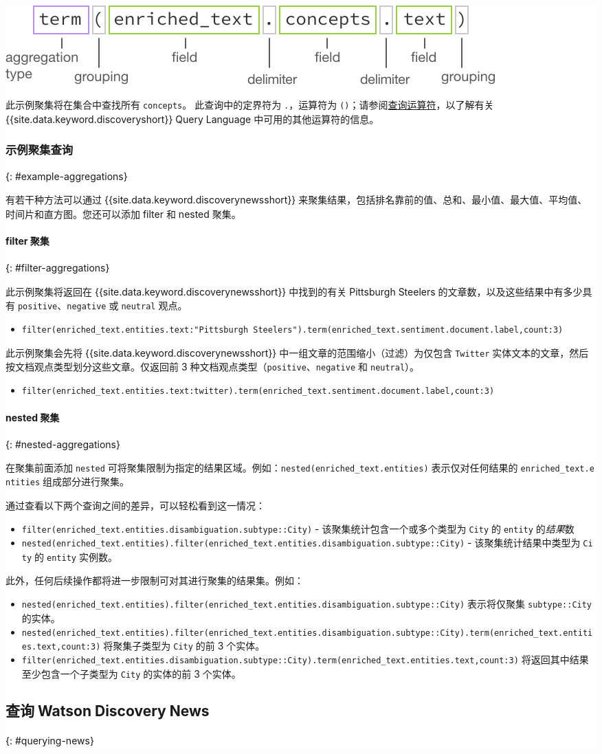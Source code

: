 ![示例聚集查询结构](images/aggregation_structure.png)

此示例聚集将在集合中查找所有 `concepts`。
此查询中的定界符为 `.`，运算符为 `()`；请参阅[查询运算符](/docs/services/discovery?topic=discovery-query-operators#query-operators)，以了解有关 {{site.data.keyword.discoveryshort}} Query Language 中可用的其他运算符的信息。

### 示例聚集查询
{: #example-aggregations}

有若干种方法可以通过 {{site.data.keyword.discoverynewsshort}} 来聚集结果，包括排名靠前的值、总和、最小值、最大值、平均值、时间片和直方图。您还可以添加 filter 和 nested 聚集。

#### filter 聚集
{: #filter-aggregations}

此示例聚集将返回在 {{site.data.keyword.discoverynewsshort}} 中找到的有关 Pittsburgh Steelers 的文章数，以及这些结果中有多少具有 `positive`、`negative` 或 `neutral` 观点。

- `filter(enriched_text.entities.text:"Pittsburgh Steelers").term(enriched_text.sentiment.document.label,count:3)`


此示例聚集会先将 {{site.data.keyword.discoverynewsshort}} 中一组文章的范围缩小（过滤）为仅包含 `Twitter` 实体文本的文章，然后按文档观点类型划分这些文章。仅返回前 3 种文档观点类型（`positive`、`negative` 和 `neutral`）。

- `filter(enriched_text.entities.text:twitter).term(enriched_text.sentiment.document.label,count:3)`

#### nested 聚集
{: #nested-aggregations}

在聚集前面添加 `nested` 可将聚集限制为指定的结果区域。例如：`nested(enriched_text.entities)` 表示仅对任何结果的 `enriched_text.entities` 组成部分进行聚集。

通过查看以下两个查询之间的差异，可以轻松看到这一情况：
- `filter(enriched_text.entities.disambiguation.subtype::City)` - 该聚集统计包含一个或多个类型为 `City` 的 `entity` 的*结果*数
- `nested(enriched_text.entities).filter(enriched_text.entities.disambiguation.subtype::City)` - 该聚集统计结果中类型为 `City` 的 `entity` 实例数。  

此外，任何后续操作都将进一步限制可对其进行聚集的结果集。例如：

- `nested(enriched_text.entities).filter(enriched_text.entities.disambiguation.subtype::City)` 表示将仅聚集 `subtype::City` 的实体。
- `nested(enriched_text.entities).filter(enriched_text.entities.disambiguation.subtype::City).term(enriched_text.entities.text,count:3)` 将聚集子类型为 `City` 的前 3 个实体。
- `filter(enriched_text.entities.disambiguation.subtype::City).term(enriched_text.entities.text,count:3)` 将返回其中结果至少包含一个子类型为 `City` 的实体的前 3 个实体。

## 查询 Watson Discovery News
{: #querying-news}

